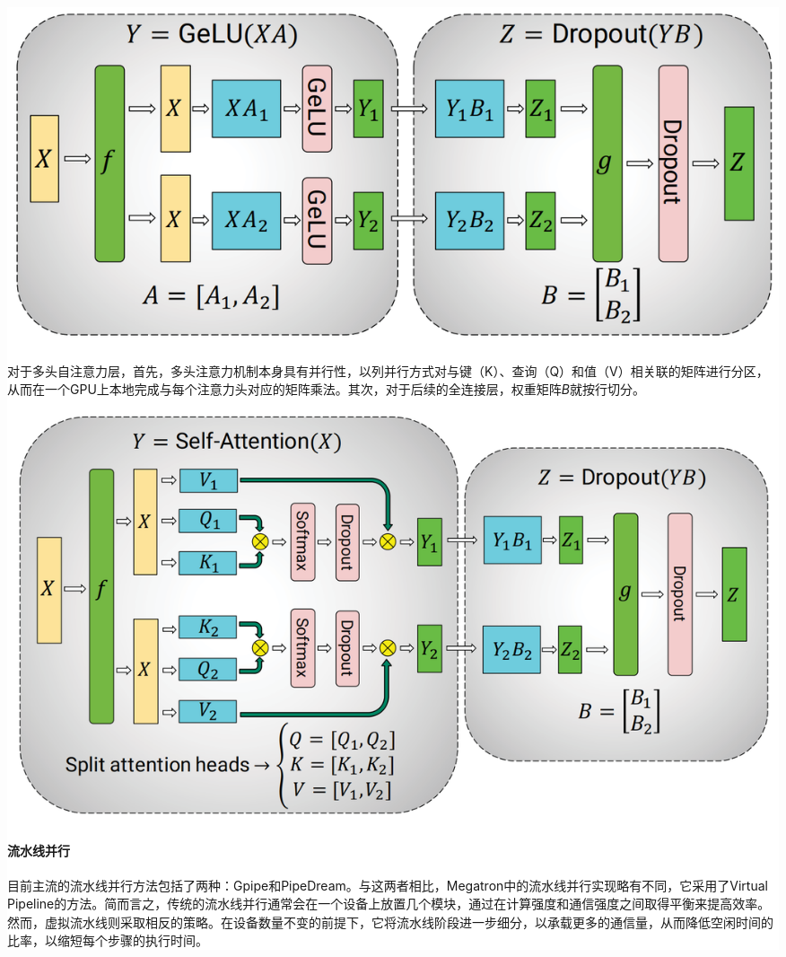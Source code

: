 ![前馈层分割](./images/03.mobile_parallel12.png)

对于多头自注意力层，首先，多头注意力机制本身具有并行性，以列并行方式对与键（K）、查询（Q）和值（V）相关联的矩阵进行分区，从而在一个GPU上本地完成与每个注意力头对应的矩阵乘法。其次，对于后续的全连接层，权重矩阵$B$就按行切分。

![多头自注意力层分割](./images/03.mobile_parallel13.PNG)

#### 流水线并行

目前主流的流水线并行方法包括了两种：Gpipe和PipeDream。与这两者相比，Megatron中的流水线并行实现略有不同，它采用了Virtual Pipeline的方法。简而言之，传统的流水线并行通常会在一个设备上放置几个模块，通过在计算强度和通信强度之间取得平衡来提高效率。然而，虚拟流水线则采取相反的策略。在设备数量不变的前提下，它将流水线阶段进一步细分，以承载更多的通信量，从而降低空闲时间的比率，以缩短每个步骤的执行时间。
